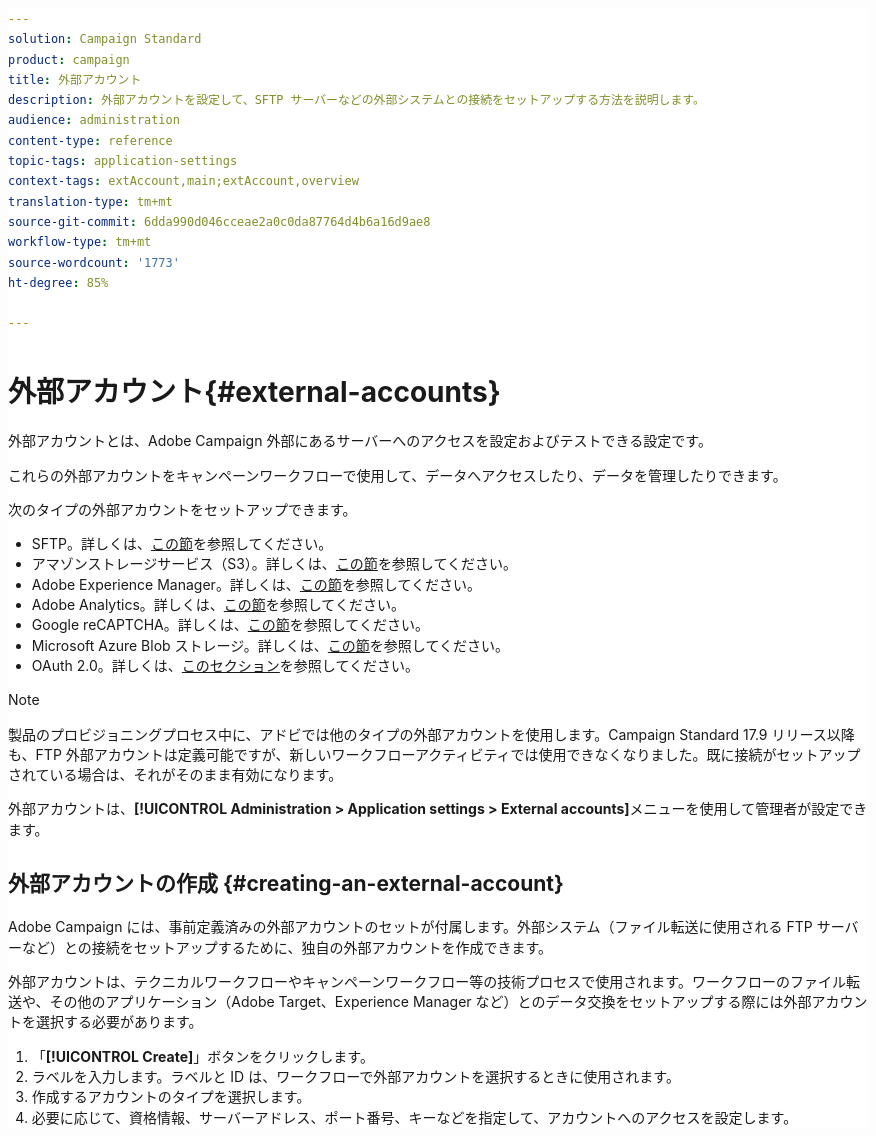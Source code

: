 ```yaml
---
solution: Campaign Standard
product: campaign
title: 外部アカウント
description: 外部アカウントを設定して、SFTP サーバーなどの外部システムとの接続をセットアップする方法を説明します。
audience: administration
content-type: reference
topic-tags: application-settings
context-tags: extAccount,main;extAccount,overview
translation-type: tm+mt
source-git-commit: 6dda990d046cceae2a0c0da87764d4b6a16d9ae8
workflow-type: tm+mt
source-wordcount: '1773'
ht-degree: 85%

---
```



# 外部アカウント{#external-accounts}

外部アカウントとは、Adobe Campaign 外部にあるサーバーへのアクセスを設定およびテストできる設定です。

これらの外部アカウントをキャンペーンワークフローで使用して、データへアクセスしたり、データを管理したりできます。

次のタイプの外部アカウントをセットアップできます。

* SFTP。詳しくは、[この節](#sftp-external-account)を参照してください。
* アマゾンストレージサービス（S3）。詳しくは、[この節](#amazon-s3-external-account)を参照してください。
* Adobe Experience Manager。詳しくは、[この節](#adobe-experience-manager-external-account)を参照してください。
* Adobe Analytics。詳しくは、[この節](../../integrating/using/configure-campaign-analytics-integration.md)を参照してください。
* Google reCAPTCHA。詳しくは、[この節](#google-recaptcha-external-account)を参照してください。
* Microsoft Azure Blob ストレージ。詳しくは、[この節](#microsoft-azure-external-account)を参照してください。
* OAuth 2.0。詳しくは、[このセクション](#oauth-account)を参照してください。

>[!NOTE]
>
>製品のプロビジョニングプロセス中に、アドビでは他のタイプの外部アカウントを使用します。Campaign Standard 17.9 リリース以降も、FTP 外部アカウントは定義可能ですが、新しいワークフローアクティビティでは使用できなくなりました。既に接続がセットアップされている場合は、それがそのまま有効になります。

外部アカウントは、**[!UICONTROL Administration > Application settings > External accounts]**&#x200B;メニューを使用して管理者が設定できます。

## 外部アカウントの作成 {#creating-an-external-account}

Adobe Campaign には、事前定義済みの外部アカウントのセットが付属します。外部システム（ファイル転送に使用される FTP サーバーなど）との接続をセットアップするために、独自の外部アカウントを作成できます。

外部アカウントは、テクニカルワークフローやキャンペーンワークフロー等の技術プロセスで使用されます。ワークフローのファイル転送や、その他のアプリケーション（Adobe Target、Experience Manager など）とのデータ交換をセットアップする際には外部アカウントを選択する必要があります。

1. 「**[!UICONTROL Create]**」ボタンをクリックします。
1. ラベルを入力します。ラベルと ID は、ワークフローで外部アカウントを選択するときに使用されます。
1. 作成するアカウントのタイプを選択します。
1. 必要に応じて、資格情報、サーバーアドレス、ポート番号、キーなどを指定して、アカウントへのアクセスを設定します。

